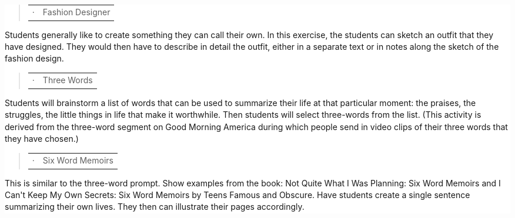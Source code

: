 <blockquote>
  <dl>
   <table border="0">
    <tr>
     <td>
      ·
     </td>
     <td>
      Fashion Designer
     </td>
    </tr>
   </table>
  </dl>
 </blockquote>
 Students generally like to create something they can call their own. In this exercise, the students can sketch an outfit that they have designed. They would then have to describe in detail the outfit, either in a separate text or in notes along the sketch of the fashion design.

<blockquote>
  <dl>
   <table border="0">
    <tr>
     <td>
      ·
     </td>
     <td>
      Three Words
     </td>
    </tr>
   </table>
  </dl>
 </blockquote>
 <p>
  Students will brainstorm a list of words that can be used to summarize their life at that particular moment: the praises, the struggles, the little things in life that make it worthwhile.  Then students will select three-words from the list. (This activity is derived from the three-word segment on Good Morning America during which people send in video clips of their three words that they have chosen.)
 </p>

<blockquote>
  <dl>
   <table border="0">
    <tr>
     <td>
      ·
     </td>
     <td>
      Six Word Memoirs
     </td>
    </tr>
   </table>
  </dl>
 </blockquote>
 <p>
  This is similar to the three-word prompt. Show examples from the book: Not Quite What I Was Planning: Six Word Memoirs and I Can't Keep My Own Secrets: Six Word Memoirs by Teens Famous and Obscure. Have students create a single sentence summarizing their own lives. They then can illustrate their pages accordingly.
 </p>
